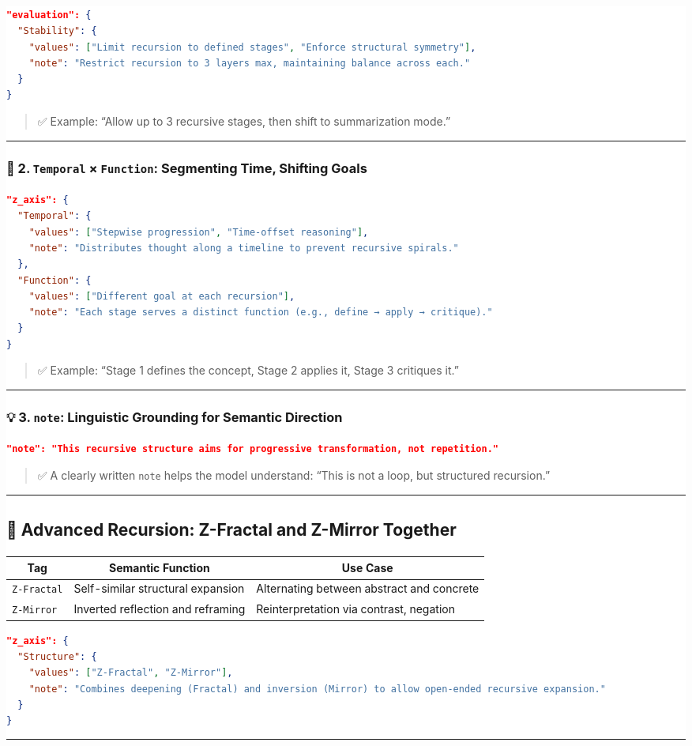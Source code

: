 ```json
"evaluation": {
  "Stability": {
    "values": ["Limit recursion to defined stages", "Enforce structural symmetry"],
    "note": "Restrict recursion to 3 layers max, maintaining balance across each."
  }
}
```

> ✅ Example: “Allow up to 3 recursive stages, then shift to summarization mode.”

---

### 🧭 2. `Temporal` × `Function`: Segmenting Time, Shifting Goals

```json
"z_axis": {
  "Temporal": {
    "values": ["Stepwise progression", "Time-offset reasoning"],
    "note": "Distributes thought along a timeline to prevent recursive spirals."
  },
  "Function": {
    "values": ["Different goal at each recursion"],
    "note": "Each stage serves a distinct function (e.g., define → apply → critique)."
  }
}
```

> ✅ Example: “Stage 1 defines the concept, Stage 2 applies it, Stage 3 critiques it.”

---

### 💡 3. `note`: Linguistic Grounding for Semantic Direction

```json
"note": "This recursive structure aims for progressive transformation, not repetition."
```

> ✅ A clearly written `note` helps the model understand: “This is not a loop, but structured recursion.”

---

## 🔁 Advanced Recursion: Z-Fractal and Z-Mirror Together

| Tag         | Semantic Function                 | Use Case                                  |
| ----------- | --------------------------------- | ----------------------------------------- |
| `Z-Fractal` | Self-similar structural expansion | Alternating between abstract and concrete |
| `Z-Mirror`  | Inverted reflection and reframing | Reinterpretation via contrast, negation   |

```json
"z_axis": {
  "Structure": {
    "values": ["Z-Fractal", "Z-Mirror"],
    "note": "Combines deepening (Fractal) and inversion (Mirror) to allow open-ended recursive expansion."
  }
}
```

---